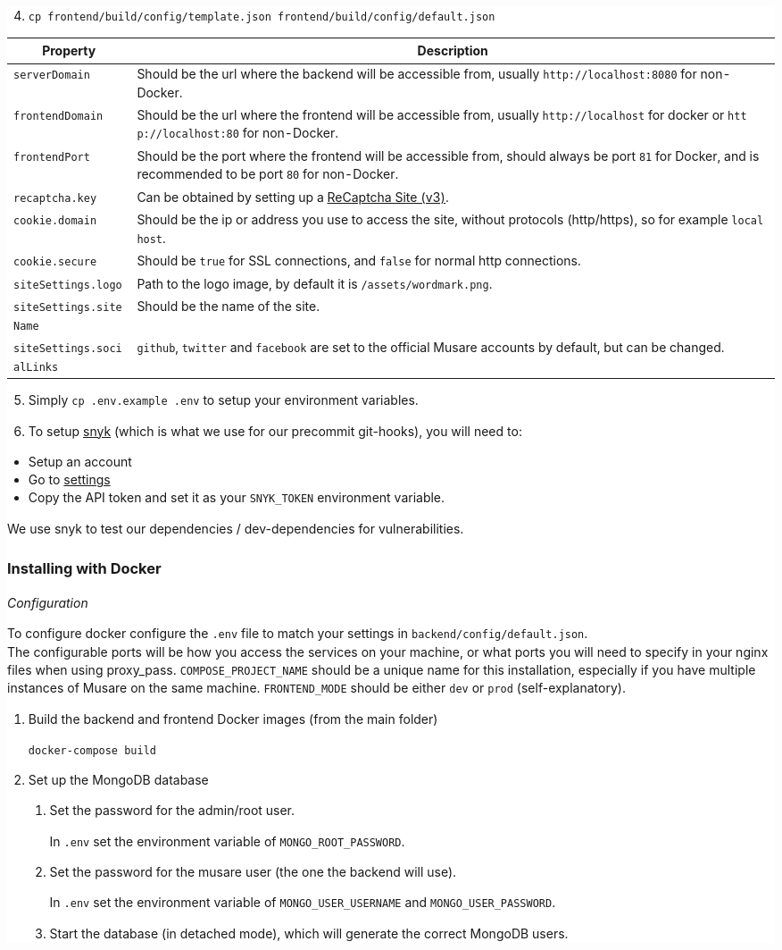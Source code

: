 4. `cp frontend/build/config/template.json frontend/build/config/default.json`

|Property|Description|
|--|--|
|`serverDomain`|Should be the url where the backend will be accessible from, usually `http://localhost:8080` for non-Docker.|
|`frontendDomain`|Should be the url where the frontend will be accessible from, usually `http://localhost` for docker or `http://localhost:80` for non-Docker.|
|`frontendPort`|Should be the port where the frontend will be accessible from, should always be port `81` for Docker, and is recommended to be port `80` for non-Docker.|
|`recaptcha.key`|Can be obtained by setting up a [ReCaptcha Site (v3)](https://www.google.com/recaptcha/admin).|
|`cookie.domain`|Should be the ip or address you use to access the site, without protocols (http/https), so for example `localhost`.|
|`cookie.secure`|Should be `true` for SSL connections, and `false` for normal http connections.|
|`siteSettings.logo`|Path to the logo image, by default it is `/assets/wordmark.png`.|
|`siteSettings.siteName`|Should be the name of the site.|
|`siteSettings.socialLinks`|`github`, `twitter` and `facebook` are set to the official Musare accounts by default, but can be changed.|

5. Simply `cp .env.example .env` to setup your environment variables.

6. To setup [snyk](https://snyk.io/) (which is what we use for our precommit git-hooks), you will need to:
- Setup an account
- Go to [settings](https://app.snyk.io/account)
- Copy the API token and set it as your `SNYK_TOKEN` environment variable.

We use snyk to test our dependencies / dev-dependencies for vulnerabilities.

### Installing with Docker

_Configuration_

To configure docker configure the `.env` file to match your settings in `backend/config/default.json`.  
The configurable ports will be how you access the services on your machine, or what ports you will need to specify in your nginx files when using proxy_pass. 
`COMPOSE_PROJECT_NAME` should be a unique name for this installation, especially if you have multiple instances of Musare on the same machine.
`FRONTEND_MODE` should be either `dev` or `prod` (self-explanatory).

1. Build the backend and frontend Docker images (from the main folder)

   `docker-compose build`

2. Set up the MongoDB database

   1. Set the password for the admin/root user.

      In `.env` set the environment variable of `MONGO_ROOT_PASSWORD`.

   2. Set the password for the musare user (the one the backend will use).

      In `.env` set the environment variable of `MONGO_USER_USERNAME` and `MONGO_USER_PASSWORD`.

   2. Start the database (in detached mode), which will generate the correct MongoDB users.
